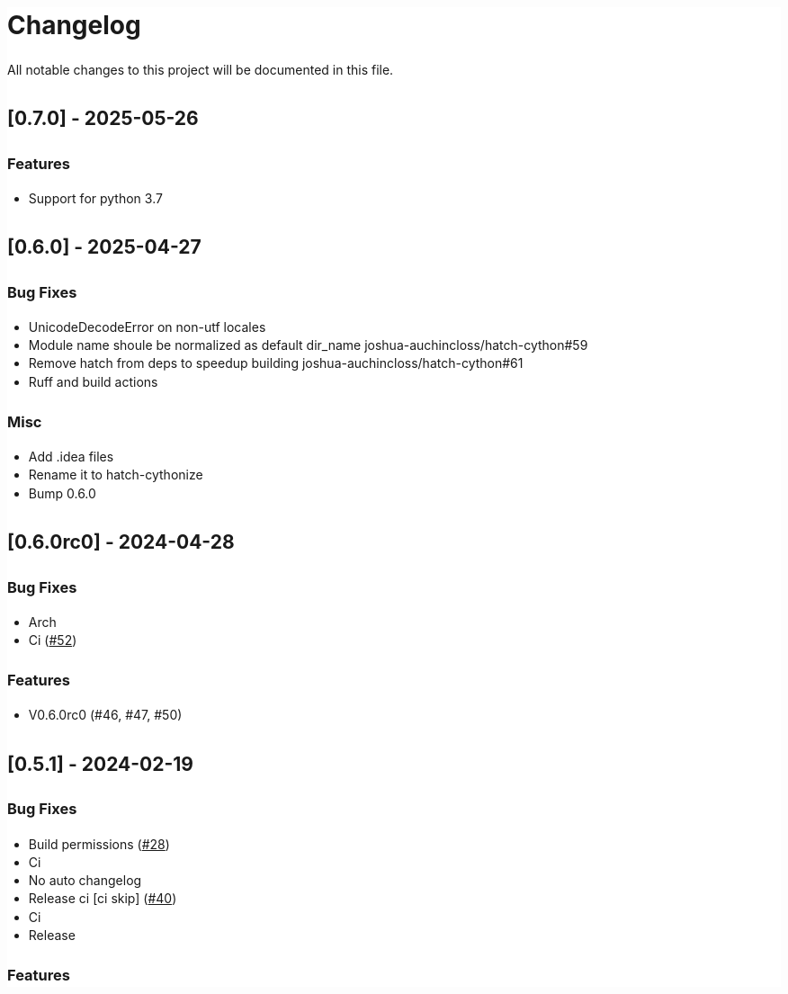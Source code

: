 # Changelog

All notable changes to this project will be documented in this file.

## [0.7.0] - 2025-05-26

### Features

- Support for python 3.7

## [0.6.0] - 2025-04-27

### Bug Fixes

- UnicodeDecodeError on non-utf locales
- Module name shoule be normalized as default dir_name joshua-auchincloss/hatch-cython#59
- Remove hatch from deps to speedup building joshua-auchincloss/hatch-cython#61
- Ruff and build actions

### Misc

- Add .idea files
- Rename it to hatch-cythonize
- Bump 0.6.0

## [0.6.0rc0] - 2024-04-28

### Bug Fixes

- Arch
- Ci ([#52](https://github.com/elonzh/hatch-cythonize/issues/52))

### Features

- V0.6.0rc0 (#46, #47, #50)

## [0.5.1] - 2024-02-19

### Bug Fixes

- Build permissions ([#28](https://github.com/elonzh/hatch-cythonize/issues/28))
- Ci
- No auto changelog
- Release ci [ci skip] ([#40](https://github.com/elonzh/hatch-cythonize/issues/40))
- Ci
- Release

### Features
